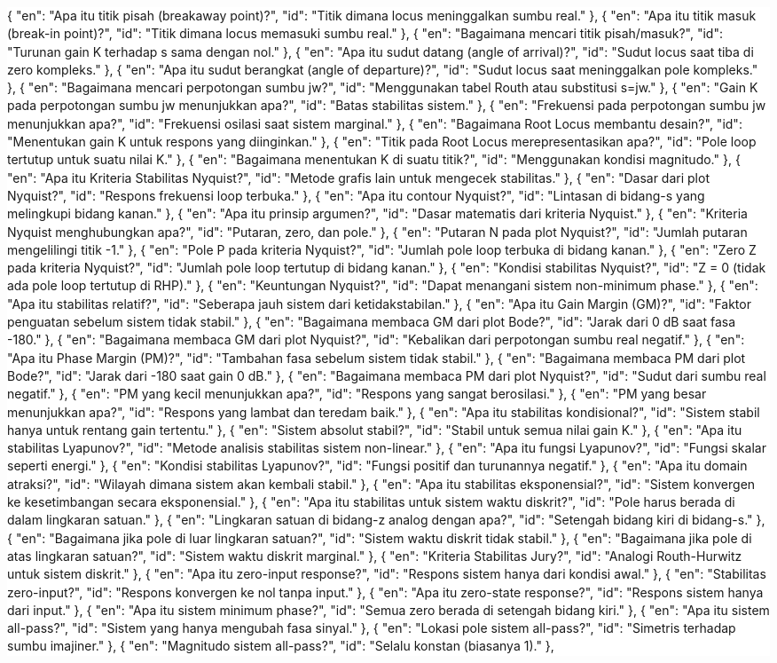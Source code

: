   { "en": "Apa itu titik pisah (breakaway point)?", "id": "Titik dimana locus meninggalkan sumbu real." },
  { "en": "Apa itu titik masuk (break-in point)?", "id": "Titik dimana locus memasuki sumbu real." },
  { "en": "Bagaimana mencari titik pisah/masuk?", "id": "Turunan gain K terhadap s sama dengan nol." },
  { "en": "Apa itu sudut datang (angle of arrival)?", "id": "Sudut locus saat tiba di zero kompleks." },
  { "en": "Apa itu sudut berangkat (angle of departure)?", "id": "Sudut locus saat meninggalkan pole kompleks." },
  { "en": "Bagaimana mencari perpotongan sumbu jw?", "id": "Menggunakan tabel Routh atau substitusi s=jw." },
  { "en": "Gain K pada perpotongan sumbu jw menunjukkan apa?", "id": "Batas stabilitas sistem." },
  { "en": "Frekuensi pada perpotongan sumbu jw menunjukkan apa?", "id": "Frekuensi osilasi saat sistem marginal." },
  { "en": "Bagaimana Root Locus membantu desain?", "id": "Menentukan gain K untuk respons yang diinginkan." },
  { "en": "Titik pada Root Locus merepresentasikan apa?", "id": "Pole loop tertutup untuk suatu nilai K." },
  { "en": "Bagaimana menentukan K di suatu titik?", "id": "Menggunakan kondisi magnitudo." },
  { "en": "Apa itu Kriteria Stabilitas Nyquist?", "id": "Metode grafis lain untuk mengecek stabilitas." },
  { "en": "Dasar dari plot Nyquist?", "id": "Respons frekuensi loop terbuka." },
  { "en": "Apa itu contour Nyquist?", "id": "Lintasan di bidang-s yang melingkupi bidang kanan." },
  { "en": "Apa itu prinsip argumen?", "id": "Dasar matematis dari kriteria Nyquist." },
  { "en": "Kriteria Nyquist menghubungkan apa?", "id": "Putaran, zero, dan pole." },
  { "en": "Putaran N pada plot Nyquist?", "id": "Jumlah putaran mengelilingi titik -1." },
  { "en": "Pole P pada kriteria Nyquist?", "id": "Jumlah pole loop terbuka di bidang kanan." },
  { "en": "Zero Z pada kriteria Nyquist?", "id": "Jumlah pole loop tertutup di bidang kanan." },
  { "en": "Kondisi stabilitas Nyquist?", "id": "Z = 0 (tidak ada pole loop tertutup di RHP)." },
  { "en": "Keuntungan Nyquist?", "id": "Dapat menangani sistem non-minimum phase." },
  { "en": "Apa itu stabilitas relatif?", "id": "Seberapa jauh sistem dari ketidakstabilan." },
  { "en": "Apa itu Gain Margin (GM)?", "id": "Faktor penguatan sebelum sistem tidak stabil." },
  { "en": "Bagaimana membaca GM dari plot Bode?", "id": "Jarak dari 0 dB saat fasa -180." },
  { "en": "Bagaimana membaca GM dari plot Nyquist?", "id": "Kebalikan dari perpotongan sumbu real negatif." },
  { "en": "Apa itu Phase Margin (PM)?", "id": "Tambahan fasa sebelum sistem tidak stabil." },
  { "en": "Bagaimana membaca PM dari plot Bode?", "id": "Jarak dari -180 saat gain 0 dB." },
  { "en": "Bagaimana membaca PM dari plot Nyquist?", "id": "Sudut dari sumbu real negatif." },
  { "en": "PM yang kecil menunjukkan apa?", "id": "Respons yang sangat berosilasi." },
  { "en": "PM yang besar menunjukkan apa?", "id": "Respons yang lambat dan teredam baik." },
  { "en": "Apa itu stabilitas kondisional?", "id": "Sistem stabil hanya untuk rentang gain tertentu." },
  { "en": "Sistem absolut stabil?", "id": "Stabil untuk semua nilai gain K." },
  { "en": "Apa itu stabilitas Lyapunov?", "id": "Metode analisis stabilitas sistem non-linear." },
  { "en": "Apa itu fungsi Lyapunov?", "id": "Fungsi skalar seperti energi." },
  { "en": "Kondisi stabilitas Lyapunov?", "id": "Fungsi positif dan turunannya negatif." },
  { "en": "Apa itu domain atraksi?", "id": "Wilayah dimana sistem akan kembali stabil." },
  { "en": "Apa itu stabilitas eksponensial?", "id": "Sistem konvergen ke kesetimbangan secara eksponensial." },
  { "en": "Apa itu stabilitas untuk sistem waktu diskrit?", "id": "Pole harus berada di dalam lingkaran satuan." },
  { "en": "Lingkaran satuan di bidang-z analog dengan apa?", "id": "Setengah bidang kiri di bidang-s." },
  { "en": "Bagaimana jika pole di luar lingkaran satuan?", "id": "Sistem waktu diskrit tidak stabil." },
  { "en": "Bagaimana jika pole di atas lingkaran satuan?", "id": "Sistem waktu diskrit marginal." },
  { "en": "Kriteria Stabilitas Jury?", "id": "Analogi Routh-Hurwitz untuk sistem diskrit." },
  { "en": "Apa itu zero-input response?", "id": "Respons sistem hanya dari kondisi awal." },
  { "en": "Stabilitas zero-input?", "id": "Respons konvergen ke nol tanpa input." },
  { "en": "Apa itu zero-state response?", "id": "Respons sistem hanya dari input." },
  { "en": "Apa itu sistem minimum phase?", "id": "Semua zero berada di setengah bidang kiri." },
  { "en": "Apa itu sistem all-pass?", "id": "Sistem yang hanya mengubah fasa sinyal." },
  { "en": "Lokasi pole sistem all-pass?", "id": "Simetris terhadap sumbu imajiner." },
  { "en": "Magnitudo sistem all-pass?", "id": "Selalu konstan (biasanya 1)." },